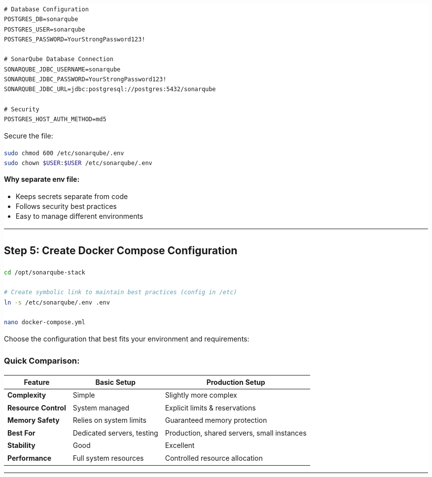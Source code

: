 ```env
# Database Configuration
POSTGRES_DB=sonarqube
POSTGRES_USER=sonarqube
POSTGRES_PASSWORD=YourStrongPassword123!

# SonarQube Database Connection
SONARQUBE_JDBC_USERNAME=sonarqube
SONARQUBE_JDBC_PASSWORD=YourStrongPassword123!
SONARQUBE_JDBC_URL=jdbc:postgresql://postgres:5432/sonarqube

# Security
POSTGRES_HOST_AUTH_METHOD=md5
```

Secure the file:
```bash
sudo chmod 600 /etc/sonarqube/.env
sudo chown $USER:$USER /etc/sonarqube/.env

```

**Why separate env file:**
- Keeps secrets separate from code
- Follows security best practices
- Easy to manage different environments

---

## Step 5: Create Docker Compose Configuration

```bash
cd /opt/sonarqube-stack

# Create symbolic link to maintain best practices (config in /etc)
ln -s /etc/sonarqube/.env .env

nano docker-compose.yml
```

Choose the configuration that best fits your environment and requirements:

### **Quick Comparison:**

| Feature | Basic Setup | Production Setup |
|---------|-------------|------------------|
| **Complexity** | Simple | Slightly more complex |
| **Resource Control** | System managed | Explicit limits & reservations |
| **Memory Safety** | Relies on system limits | Guaranteed memory protection |
| **Best For** | Dedicated servers, testing | Production, shared servers, small instances |
| **Stability** | Good | Excellent |
| **Performance** | Full system resources | Controlled resource allocation |

---